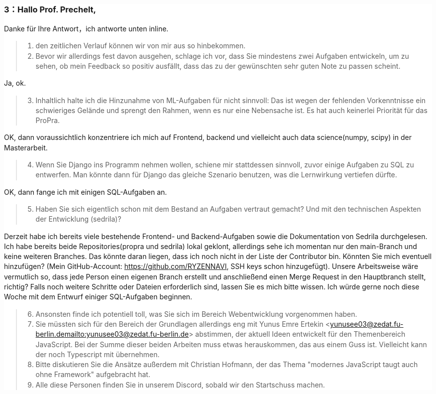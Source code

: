 ### 3：Hallo Prof. Prechelt,

Danke für Ihre Antwort，ich antworte unten inline.

>   1.  den zeitlichen Verlauf können wir von mir aus so hinbekommen.
>   2.  Bevor wir allerdings fest davon ausgehen, schlage ich vor, dass Sie
> mindestens zwei Aufgaben entwickeln, um zu sehen, ob mein Feedback so
> positiv ausfällt, dass das zu der gewünschten sehr guten Note zu passen
> scheint.

Ja, ok.

>   3.  Inhaltlich halte ich die Hinzunahme von ML-Aufgaben für nicht
> sinnvoll: Das ist wegen der fehlenden Vorkenntnisse ein schwieriges
> Gelände und sprengt den Rahmen, wenn es nur eine Nebensache ist. Es hat
> auch keinerlei Priorität für das ProPra.

OK, dann voraussichtlich konzentriere ich mich auf Frontend, backend und
vielleicht auch data science(numpy, scipy) in der Masterarbeit.

>   4.  Wenn Sie Django ins Programm nehmen wollen, schiene mir stattdessen
> sinnvoll, zuvor einige Aufgaben zu SQL zu entwerfen.
> Man könnte dann für Django das gleiche Szenario benutzen, was die
> Lernwirkung vertiefen dürfte.

OK, dann fange ich mit einigen SQL-Aufgaben an.

>   5.  Haben Sie sich eigentlich schon mit dem Bestand an Aufgaben vertraut
> gemacht? Und mit den technischen Aspekten der Entwicklung (sedrila)?

Derzeit habe ich bereits viele bestehende Frontend- und Backend-Aufgaben
sowie die Dokumentation von Sedrila durchgelesen.
Ich habe bereits beide Repositories(propra und sedrila) lokal geklont,
allerdings sehe ich momentan nur den main-Branch und keine weiteren
Branches. Das könnte daran liegen, dass ich noch nicht in der Liste der
Contributor bin.
Könnten Sie mich eventuell hinzufügen? (Mein GitHub-Account:
https://github.com/RYZENNAVI, SSH keys schon hinzugefügt).
Unsere Arbeitsweise wäre vermutlich so, dass jede Person einen eigenen
Branch erstellt und anschließend einen Merge Request in den Hauptbranch
stellt, richtig?
Falls noch weitere Schritte oder Dateien erforderlich sind, lassen Sie es
mich bitte wissen.
Ich würde gerne noch diese Woche mit dem Entwurf einiger SQL-Aufgaben
beginnen.


>   6.  Ansonsten finde ich potentiell toll, was Sie sich im Bereich
> Webentwicklung vorgenommen haben.
>   7.  Sie müssten sich für den Bereich der Grundlagen allerdings eng mit
> Yunus Emre Ertekin
> <yunusee03@zedat.fu-berlin.de<mailto:yunusee03@zedat.fu-berlin.de>>
> abstimmen, der aktuell Ideen entwickelt für den Themenbereich
> JavaScript. Bei der Summe dieser beiden Arbeiten muss etwas
> herauskommen, das aus einem Guss ist. Vielleicht kann der noch
> Typescript mit übernehmen.
>   8.  Bitte diskutieren Sie die Ansätze außerdem mit Christian Hofmann,
> der das Thema "modernes JavaScript taugt auch ohne Framework"
> aufgebracht hat.
>   9.  Alle diese Personen finden Sie in unserem Discord, sobald wir den
> Startschuss machen.
